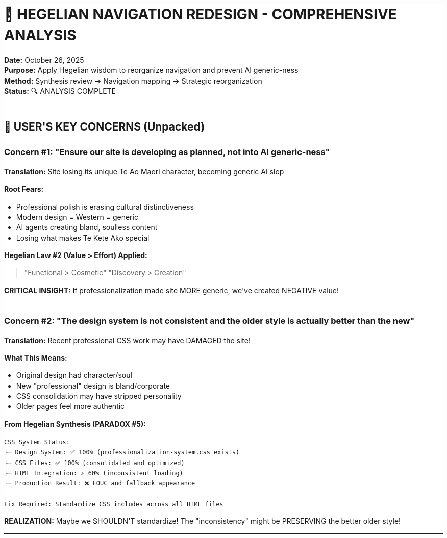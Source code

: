 # 🧠 HEGELIAN NAVIGATION REDESIGN - COMPREHENSIVE ANALYSIS

**Date:** October 26, 2025  
**Purpose:** Apply Hegelian wisdom to reorganize navigation and prevent AI generic-ness  
**Method:** Synthesis review → Navigation mapping → Strategic reorganization  
**Status:** 🔍 ANALYSIS COMPLETE

---

## 🎯 USER'S KEY CONCERNS (Unpacked)

### **Concern #1: "Ensure our site is developing as planned, not into AI generic-ness"**

**Translation:** Site losing its unique Te Ao Māori character, becoming generic AI slop

**Root Fears:**
- Professional polish is erasing cultural distinctiveness
- Modern design = Western = generic
- AI agents creating bland, soulless content
- Losing what makes Te Kete Ako special

**Hegelian Law #2 (Value > Effort) Applied:**
> "Functional > Cosmetic"
> "Discovery > Creation"

**CRITICAL INSIGHT:** If professionalization made site MORE generic, we've created NEGATIVE value!

---

### **Concern #2: "The design system is not consistent and the older style is actually better than the new"**

**Translation:** Recent professional CSS work may have DAMAGED the site!

**What This Means:**
- Original design had character/soul
- New "professional" design is bland/corporate
- CSS consolidation may have stripped personality
- Older pages feel more authentic

**From Hegelian Synthesis (PARADOX #5):**
```
CSS System Status:
├─ Design System: ✅ 100% (professionalization-system.css exists)
├─ CSS Files: ✅ 100% (consolidated and optimized)
├─ HTML Integration: ⚠️ 60% (inconsistent loading)
└─ Production Result: ❌ FOUC and fallback appearance

Fix Required: Standardize CSS includes across all HTML files
```

**REALIZATION:** Maybe we SHOULDN'T standardize! The "inconsistency" might be PRESERVING the better older style!

---